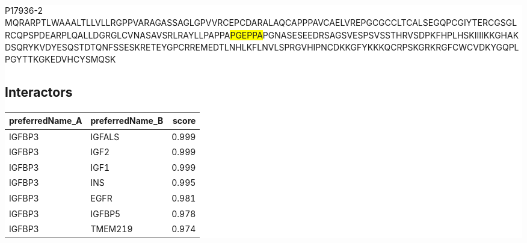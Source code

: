 P17936-2 <span>M</span><span>Q</span><span>R</span><span>A</span><span>R</span><span>P</span><span>T</span><span>L</span><span>W</span><span>A</span><span>A</span><span>A</span><span>L</span><span>T</span><span>L</span><span>L</span><span>V</span><span>L</span><span>L</span><span>R</span><span>G</span><span>P</span><span>P</span><span>V</span><span>A</span><span>R</span><span>A</span><span>G</span><span>A</span><span>S</span><span>S</span><span>A</span><span>G</span><span>L</span><span>G</span><span>P</span><span>V</span><span>V</span><span>R</span><span>C</span><span>E</span><span>P</span><span>C</span><span>D</span><span>A</span><span>R</span><span>A</span><span>L</span><span>A</span><span>Q</span><span>C</span><span>A</span><span>P</span><span>P</span><span>P</span><span>A</span><span>V</span><span>C</span><span>A</span><span>E</span><span>L</span><span>V</span><span>R</span><span>E</span><span>P</span><span>G</span><span>C</span><span>G</span><span>C</span><span>C</span><span>L</span><span>T</span><span>C</span><span>A</span><span>L</span><span>S</span><span>E</span><span>G</span><span>Q</span><span>P</span><span>C</span><span>G</span><span>I</span><span>Y</span><span>T</span><span>E</span><span>R</span><span>C</span><span>G</span><span>S</span><span>G</span><span>L</span><span>R</span><span>C</span><span>Q</span><span>P</span><span>S</span><span>P</span><span>D</span><span>E</span><span>A</span><span>R</span><span>P</span><span>L</span><span>Q</span><span>A</span><span>L</span><span>L</span><span>D</span><span>G</span><span>R</span><span>G</span><span>L</span><span>C</span><span>V</span><span>N</span><span>A</span><span>S</span><span>A</span><span>V</span><span>S</span><span>R</span><span>L</span><span>R</span><span>A</span><span>Y</span><span>L</span><span>L</span><span>P</span><span>A</span><span>P</span><span>P</span><span>A</span><span style='background-color: yellow;'>P</span><span style='background-color: yellow;'>G</span><span style='background-color: yellow;'>E</span><span style='background-color: yellow;'>P</span><span style='background-color: yellow;'>P</span><span style='background-color: yellow;'>A</span><span>P</span><span>G</span><span>N</span><span>A</span><span>S</span><span>E</span><span>S</span><span>E</span><span>E</span><span>D</span><span>R</span><span>S</span><span>A</span><span>G</span><span>S</span><span>V</span><span>E</span><span>S</span><span>P</span><span>S</span><span>V</span><span>S</span><span>S</span><span>T</span><span>H</span><span>R</span><span>V</span><span>S</span><span>D</span><span>P</span><span>K</span><span>F</span><span>H</span><span>P</span><span>L</span><span>H</span><span>S</span><span>K</span><span>I</span><span>I</span><span>I</span><span>I</span><span>K</span><span>K</span><span>G</span><span>H</span><span>A</span><span>K</span><span>D</span><span>S</span><span>Q</span><span>R</span><span>Y</span><span>K</span><span>V</span><span>D</span><span>Y</span><span>E</span><span>S</span><span>Q</span><span>S</span><span>T</span><span>D</span><span>T</span><span>Q</span><span>N</span><span>F</span><span>S</span><span>S</span><span>E</span><span>S</span><span>K</span><span>R</span><span>E</span><span>T</span><span>E</span><span>Y</span><span>G</span><span>P</span><span>C</span><span>R</span><span>R</span><span>E</span><span>M</span><span>E</span><span>D</span><span>T</span><span>L</span><span>N</span><span>H</span><span>L</span><span>K</span><span>F</span><span>L</span><span>N</span><span>V</span><span>L</span><span>S</span><span>P</span><span>R</span><span>G</span><span>V</span><span>H</span><span>I</span><span>P</span><span>N</span><span>C</span><span>D</span><span>K</span><span>K</span><span>G</span><span>F</span><span>Y</span><span>K</span><span>K</span><span>K</span><span>Q</span><span>C</span><span>R</span><span>P</span><span>S</span><span>K</span><span>G</span><span>R</span><span>K</span><span>R</span><span>G</span><span>F</span><span>C</span><span>W</span><span>C</span><span>V</span><span>D</span><span>K</span><span>Y</span><span>G</span><span>Q</span><span>P</span><span>L</span><span>P</span><span>G</span><span>Y</span><span>T</span><span>T</span><span>K</span><span>G</span><span>K</span><span>E</span><span>D</span><span>V</span><span>H</span><span>C</span><span>Y</span><span>S</span><span>M</span><span>Q</span><span>S</span><span>K</span>
</pre>
</div>

## Interactors

| preferredName_A   | preferredName_B   |   score |
|:------------------|:------------------|--------:|
| IGFBP3            | IGFALS            |   0.999 |
| IGFBP3            | IGF2              |   0.999 |
| IGFBP3            | IGF1              |   0.999 |
| IGFBP3            | INS               |   0.995 |
| IGFBP3            | EGFR              |   0.981 |
| IGFBP3            | IGFBP5            |   0.978 |
| IGFBP3            | TMEM219           |   0.974 |